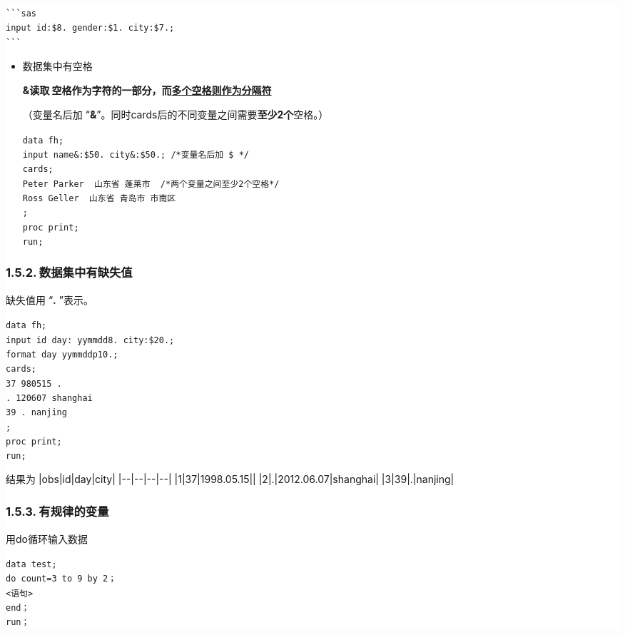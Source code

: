     ```sas
    input id:$8. gender:$1. city:$7.;
    ```

- 数据集中有空格

  **&**读取 **空格**作为字符的一部分，而**<u>多个空格则作为分隔符</u>**

  （变量名后加 “**&**”。同时cards后的不同变量之间需要**至少2个**空格。）

  ```sas
  data fh;
  input name&:$50. city&:$50.; /*变量名后加 $ */
  cards;
  Peter Parker  山东省 蓬莱市  /*两个变量之间至少2个空格*/
  Ross Geller  山东省 青岛市 市南区  
  ;
  proc print;
  run;
  ```

<a id="markdown-152-数据集中有缺失值" name="152-数据集中有缺失值"></a>
### 1.5.2. 数据集中有**缺失值**

  缺失值用 “**.** ”表示。

  ```sas
  data fh;
  input id day: yymmdd8. city:$20.; 
  format day yymmddp10.;  
  cards;
  37 980515 .
  . 120607 shanghai
  39 . nanjing
  ;
  proc print;
  run;
  ```

  结果为
|obs|id|day|city|
|--|--|--|--|
|1|37|1998.05.15||
|2|.|2012.06.07|shanghai|
|3|39|.|nanjing|

<a id="markdown-153-有规律的变量" name="153-有规律的变量"></a>
### 1.5.3. 有规律的变量

  用do循环输入数据

  ```sas
  data test;
  do count=3 to 9 by 2；
  <语句>
  end；
  run；
  ```
